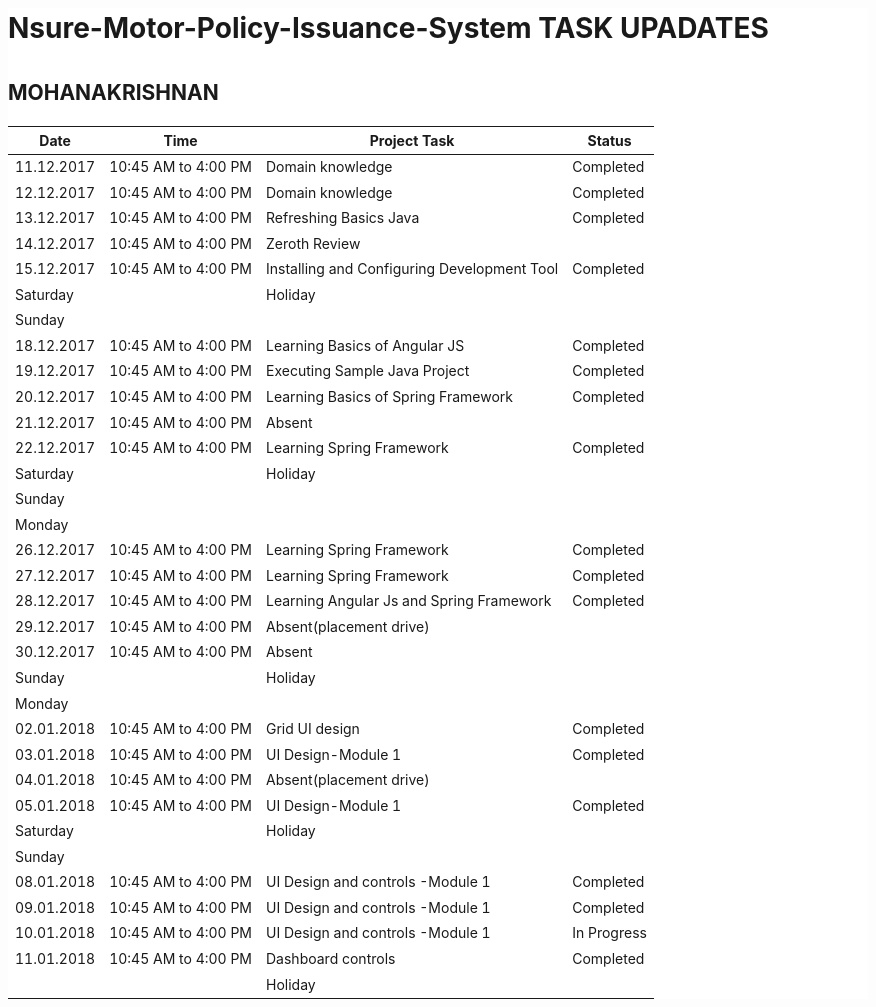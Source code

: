 # Nsure-Motor-Policy-Issuance-System TASK UPADATES
## MOHANAKRISHNAN
 |Date|Time|Project Task |Status |
 |----|----|-------------|-------|
 |11.12.2017|10:45 AM to 4:00 PM|Domain knowledge|Completed|
 |12.12.2017|10:45 AM to 4:00 PM|Domain knowledge|Completed|
 |13.12.2017|10:45 AM to 4:00 PM|Refreshing Basics Java |Completed|
 |14.12.2017|10:45 AM to 4:00 PM|Zeroth Review| |
 |15.12.2017|10:45 AM to 4:00 PM|Installing and Configuring Development Tool|Completed|
 |Saturday| |Holiday| |
 |Sunday| || |
 |18.12.2017|10:45 AM to 4:00 PM|Learning Basics of Angular JS|Completed|
 |19.12.2017|10:45 AM to 4:00 PM|Executing Sample Java Project |Completed|
 |20.12.2017|10:45 AM to 4:00 PM|Learning Basics of Spring Framework|Completed|
 |21.12.2017|10:45 AM to 4:00 PM|Absent||
 |22.12.2017|10:45 AM to 4:00 PM|Learning Spring Framework|Completed|
|Saturday| |Holiday||
|Sunday| |||
|Monday| |||
 |26.12.2017|10:45 AM to 4:00 PM|Learning Spring Framework|Completed|
 |27.12.2017|10:45 AM to 4:00 PM|Learning Spring Framework|Completed|
 |28.12.2017|10:45 AM to 4:00 PM|Learning Angular Js and Spring Framework|Completed|
 |29.12.2017|10:45 AM to 4:00 PM|Absent(placement drive)||
 |30.12.2017|10:45 AM to 4:00 PM|Absent||
|Sunday| |Holiday||
|Monday| |||
 |02.01.2018|10:45 AM to 4:00 PM|Grid UI design|Completed|
 |03.01.2018|10:45 AM to 4:00 PM|UI Design-Module 1|Completed|
 |04.01.2018|10:45 AM to 4:00 PM|Absent(placement drive)| |
 |05.01.2018|10:45 AM to 4:00 PM|UI Design-Module 1|Completed|
|Saturday| |Holiday||
|Sunday| |||
 |08.01.2018|10:45 AM to 4:00 PM|UI Design and controls -Module 1|Completed|
 |09.01.2018|10:45 AM to 4:00 PM|UI Design and controls -Module 1|Completed|
 |10.01.2018|10:45 AM to 4:00 PM|UI Design and controls -Module 1|In Progress|
 |11.01.2018|10:45 AM to 4:00 PM|Dashboard controls|Completed|
| ||Holiday||
